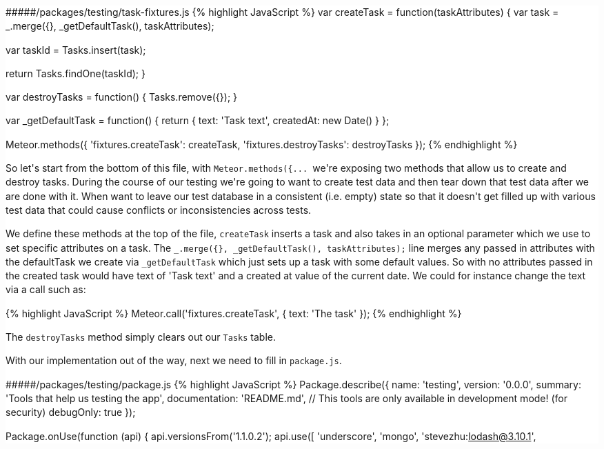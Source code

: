 #####/packages/testing/task-fixtures.js
{% highlight JavaScript %}
var createTask = function(taskAttributes) {
  var task = _.merge({}, _getDefaultTask(), taskAttributes);

  var taskId = Tasks.insert(task);

  return Tasks.findOne(taskId);
}

var destroyTasks = function() {
  Tasks.remove({});
}

var _getDefaultTask = function() {
  return {
    text: 'Task text',
    createdAt: new Date()
  }
};

Meteor.methods({
  'fixtures.createTask': createTask,
  'fixtures.destroyTasks': destroyTasks
});
{% endhighlight %}

So let's start from the bottom of this file, with `Meteor.methods({... `we're exposing two methods that allow us to create and destroy tasks.  During the course of our testing we're going to want to create test data and then tear down that test data after we are done with it.  When want to leave our test database in a consistent (i.e. empty) state so that it doesn't get filled up with various test data that could cause conflicts or inconsistencies across tests.

We define these methods at the top of the file, `createTask` inserts a task and also takes in an optional parameter which we use to set specific attributes on a task.  The `_.merge({}, _getDefaultTask(), taskAttributes);` line merges any passed in attributes with the defaultTask we create via `_getDefaultTask` which just sets up a task with some default values.  So with no attributes passed in the created task would have text of 'Task text' and a created at value of the current date.  We could for instance change the text via a call such as:

<div class="no-select-button">
{% highlight JavaScript %}
Meteor.call('fixtures.createTask', {
  text: 'The task'
});
{% endhighlight %}
</div>

The `destroyTasks` method simply clears out our `Tasks` table.

With our implementation out of the way, next we need to fill in `package.js`.

#####/packages/testing/package.js
{% highlight JavaScript %}
Package.describe({
  name: 'testing',
  version: '0.0.0',
  summary: 'Tools that help us testing the app',
  documentation: 'README.md',
  // This tools are only available in development mode! (for security)
  debugOnly: true
});

Package.onUse(function (api) {
  api.versionsFrom('1.1.0.2');
  api.use([
    'underscore',
    'mongo',
    'stevezhu:lodash@3.10.1',